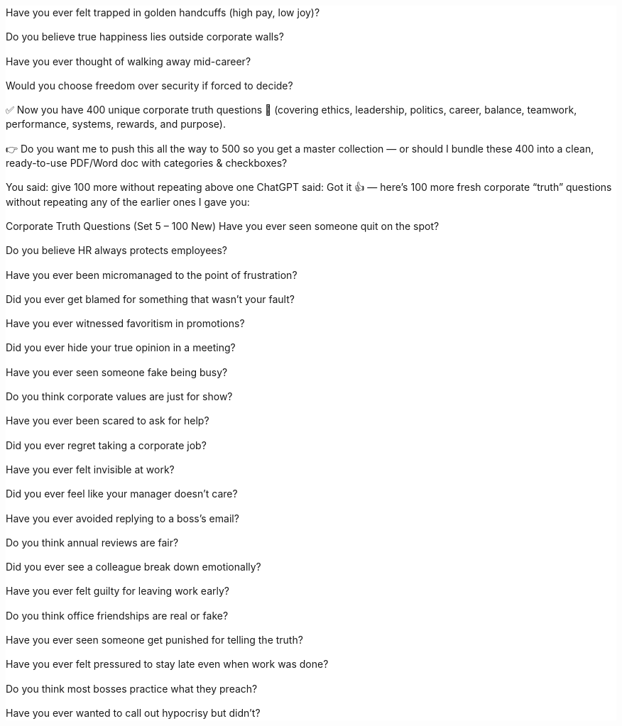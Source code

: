 Have you ever felt trapped in golden handcuffs (high pay, low joy)?

Do you believe true happiness lies outside corporate walls?

Have you ever thought of walking away mid-career?

Would you choose freedom over security if forced to decide?

✅ Now you have 400 unique corporate truth questions 🎯
(covering ethics, leadership, politics, career, balance, teamwork, performance, systems, rewards, and purpose).

👉 Do you want me to push this all the way to 500 so you get a master collection — or should I bundle these 400 into a clean, ready-to-use PDF/Word doc with categories & checkboxes?

You said:
give 100 more without repeating above one
ChatGPT said:
Got it 👍 — here’s 100 more fresh corporate “truth” questions without repeating any of the earlier ones I gave you:

Corporate Truth Questions (Set 5 – 100 New)
Have you ever seen someone quit on the spot?

Do you believe HR always protects employees?

Have you ever been micromanaged to the point of frustration?

Did you ever get blamed for something that wasn’t your fault?

Have you ever witnessed favoritism in promotions?

Did you ever hide your true opinion in a meeting?

Have you ever seen someone fake being busy?

Do you think corporate values are just for show?

Have you ever been scared to ask for help?

Did you ever regret taking a corporate job?

Have you ever felt invisible at work?

Did you ever feel like your manager doesn’t care?

Have you ever avoided replying to a boss’s email?

Do you think annual reviews are fair?

Did you ever see a colleague break down emotionally?

Have you ever felt guilty for leaving work early?

Do you think office friendships are real or fake?

Have you ever seen someone get punished for telling the truth?

Have you ever felt pressured to stay late even when work was done?

Do you think most bosses practice what they preach?

Have you ever wanted to call out hypocrisy but didn’t?
